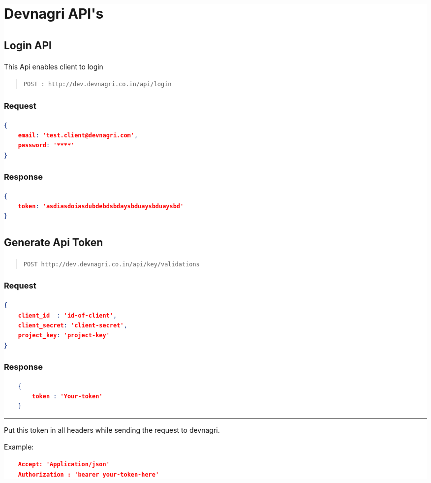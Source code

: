 # Devnagri API's

## Login API

This Api enables client to login

> `POST : http://dev.devnagri.co.in/api/login`

### Request

```json
{
    email: 'test.client@devnagri.com',
    password: '****'
}
```

### Response

```json
{
    token: 'asdiasdoiasdubdebdsbdaysbduaysbduaysbd'
}
```

## Generate Api Token

> `POST http://dev.devnagri.co.in/api/key/validations`

### Request

```json
{
    client_id  : 'id-of-client',
    client_secret: 'client-secret',
    project_key: 'project-key'
}
```

### Response

```json
    {
        token : 'Your-token'
    }
```

------------------------
Put this token in all headers while sending the request to devnagri.

Example:

```json
    Accept: 'Application/json'
    Authorization : 'bearer your-token-here'
```
